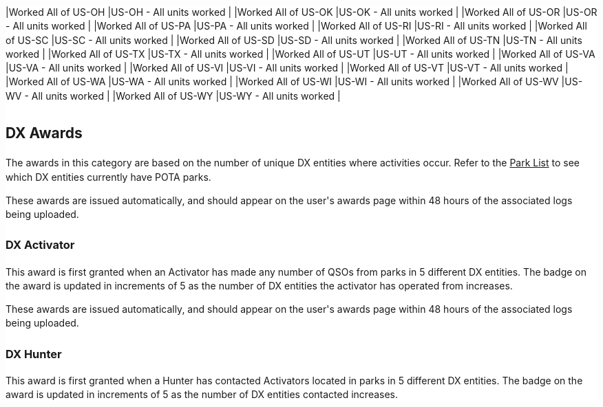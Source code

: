 |Worked All of US-OH     |US-OH - All units worked     |
|Worked All of US-OK     |US-OK - All units worked     |
|Worked All of US-OR     |US-OR - All units worked     |
|Worked All of US-PA     |US-PA - All units worked     |
|Worked All of US-RI     |US-RI - All units worked     |
|Worked All of US-SC     |US-SC - All units worked     |
|Worked All of US-SD     |US-SD - All units worked     |
|Worked All of US-TN     |US-TN - All units worked     |
|Worked All of US-TX     |US-TX - All units worked     |
|Worked All of US-UT     |US-UT - All units worked     |
|Worked All of US-VA     |US-VA - All units worked     |
|Worked All of US-VI     |US-VI - All units worked     |
|Worked All of US-VT     |US-VT - All units worked     |
|Worked All of US-WA     |US-WA - All units worked     |
|Worked All of US-WI     |US-WI - All units worked     |
|Worked All of US-WV     |US-WV - All units worked     |
|Worked All of US-WY     |US-WY - All units worked     |

## DX Awards

The awards in this category are based on the number of unique DX entities where activities occur. Refer to the [Park List](https://pota.app/#/parklist) to see which DX entities currently have POTA parks.

These awards are issued automatically, and should appear on the user's awards page within 48 hours of the associated logs being uploaded.

### DX Activator

This award is first granted when an Activator has made any number of QSOs from parks in 5 different DX entities. The badge on the award is updated in increments of 5 as the number of DX entities the activator has operated from increases.

These awards are issued automatically, and should appear on the user's awards page within 48 hours of the associated logs being uploaded.

### DX Hunter

This award is first granted when a Hunter has contacted Activators located in parks in 5 different DX entities. The badge on the award is updated in increments of 5 as the number of DX entities contacted increases.
